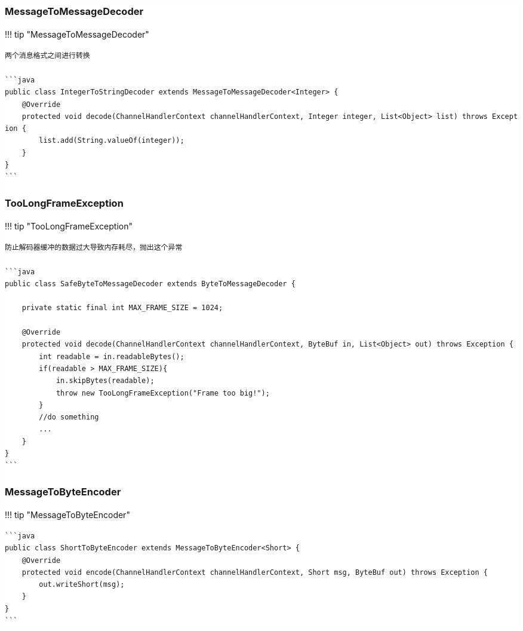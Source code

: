 
### MessageToMessageDecoder

!!! tip "MessageToMessageDecoder"

    两个消息格式之间进行转换

    ```java
    public class IntegerToStringDecoder extends MessageToMessageDecoder<Integer> {
        @Override
        protected void decode(ChannelHandlerContext channelHandlerContext, Integer integer, List<Object> list) throws Exception {
            list.add(String.valueOf(integer));
        }
    }
    ```


### TooLongFrameException

!!! tip "TooLongFrameException"

    防止解码器缓冲的数据过大导致内存耗尽，抛出这个异常

    ```java
    public class SafeByteToMessageDecoder extends ByteToMessageDecoder {

        private static final int MAX_FRAME_SIZE = 1024;

        @Override
        protected void decode(ChannelHandlerContext channelHandlerContext, ByteBuf in, List<Object> out) throws Exception {
            int readable = in.readableBytes();
            if(readable > MAX_FRAME_SIZE){
                in.skipBytes(readable);
                throw new TooLongFrameException("Frame too big!");
            }
            //do something
            ...
        }
    }
    ```


### MessageToByteEncoder

!!! tip "MessageToByteEncoder"


    ```java
    public class ShortToByteEncoder extends MessageToByteEncoder<Short> {
        @Override
        protected void encode(ChannelHandlerContext channelHandlerContext, Short msg, ByteBuf out) throws Exception {
            out.writeShort(msg);
        }
    }
    ```

